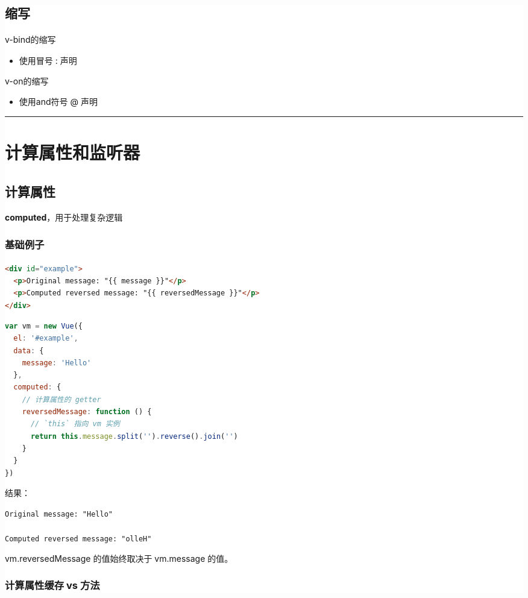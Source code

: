 ## 缩写

v-bind的缩写

- 使用冒号 : 声明

v-on的缩写

- 使用and符号 @ 声明

-------

# 计算属性和监听器

## 计算属性

**computed**，用于处理复杂逻辑

### 基础例子

```html
<div id="example">
  <p>Original message: "{{ message }}"</p>
  <p>Computed reversed message: "{{ reversedMessage }}"</p>
</div>
```

```js
var vm = new Vue({
  el: '#example',
  data: {
    message: 'Hello'
  },
  computed: {
    // 计算属性的 getter
    reversedMessage: function () {
      // `this` 指向 vm 实例
      return this.message.split('').reverse().join('')
    }
  }
})
```

结果：

```windows
Original message: "Hello"

Computed reversed message: "olleH"
```

vm.reversedMessage 的值始终取决于 vm.message 的值。

### 计算属性缓存 vs 方法
